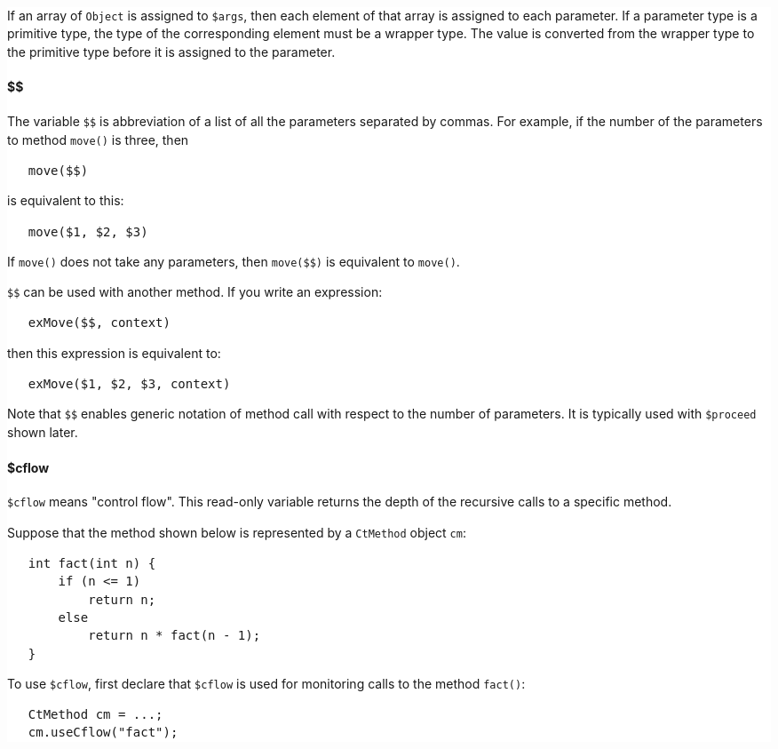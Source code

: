 <p>If an array of <code>Object</code> is assigned to
<code>$args</code>, then each element of that array is
assigned to each parameter.  If a parameter type is a primitive
type, the type of the corresponding element must be a wrapper type.
The value is converted from the wrapper type to the primitive type
before it is assigned to the parameter.

<h4>$$</h4>

<p>The variable <code>$$</code> is abbreviation of a list of
all the parameters separated by commas.
For example, if the number of the parameters
to method <code>move()</code> is three, then

<ul><pre>move($$)</pre></ul>

<p>is equivalent to this:

<ul><pre>move($1, $2, $3)</pre></ul>

<p>If <code>move()</code> does not take any parameters,
then <code>move($$)</code> is
equivalent to <code>move()</code>.

<p><code>$$</code> can be used with another method.
If you write an expression:

<ul><pre>exMove($$, context)</pre></ul>

<p>then this expression is equivalent to:

<ul><pre>exMove($1, $2, $3, context)</pre></ul>

<p>Note that <code>$$</code> enables generic notation of method call
with respect to the number of parameters.
It is typically used with <code>$proceed</code> shown later.

<h4>$cflow</h4>

<p><code>$cflow</code> means "control flow".
This read-only variable returns the depth of the recursive calls
to a specific method.

<p>Suppose that the method shown below is represented by a
<code>CtMethod</code> object <code>cm</code>:

<ul><pre>int fact(int n) {
    if (n <= 1)
        return n;
    else
        return n * fact(n - 1);
}</pre></ul>

<p>To use <code>$cflow</code>, first declare that <code>$cflow</code>
is used for monitoring calls to the method <code>fact()</code>:

<ul><pre>CtMethod cm = ...;
cm.useCflow("fact");</pre></ul>
